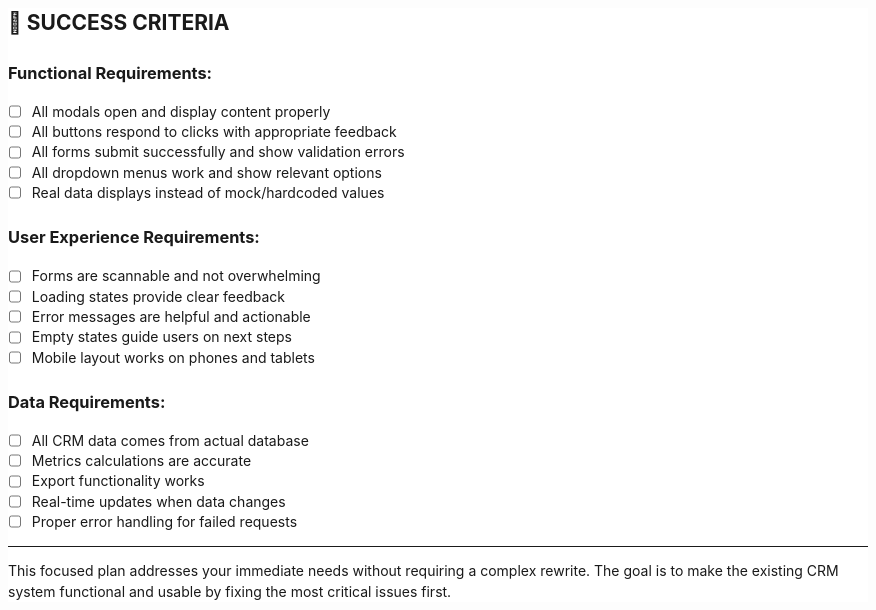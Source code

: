 
## 🎯 SUCCESS CRITERIA

### **Functional Requirements:**
- [ ] All modals open and display content properly
- [ ] All buttons respond to clicks with appropriate feedback
- [ ] All forms submit successfully and show validation errors
- [ ] All dropdown menus work and show relevant options
- [ ] Real data displays instead of mock/hardcoded values

### **User Experience Requirements:**
- [ ] Forms are scannable and not overwhelming
- [ ] Loading states provide clear feedback
- [ ] Error messages are helpful and actionable
- [ ] Empty states guide users on next steps
- [ ] Mobile layout works on phones and tablets

### **Data Requirements:**
- [ ] All CRM data comes from actual database
- [ ] Metrics calculations are accurate
- [ ] Export functionality works
- [ ] Real-time updates when data changes
- [ ] Proper error handling for failed requests

---

This focused plan addresses your immediate needs without requiring a complex rewrite. The goal is to make the existing CRM system functional and usable by fixing the most critical issues first.